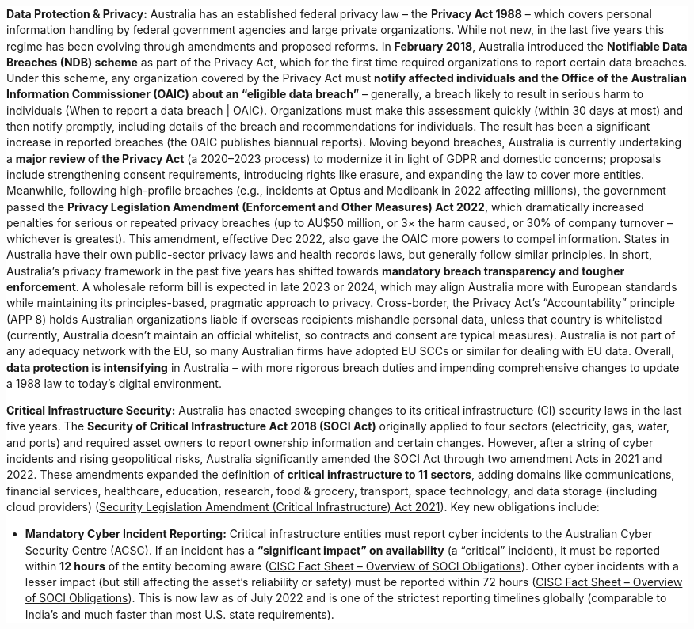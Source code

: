 **Data Protection & Privacy:** Australia has an established federal privacy law – the **Privacy Act 1988** – which covers personal information handling by federal government agencies and large private organizations. While not new, in the last five years this regime has been evolving through amendments and proposed reforms. In **February 2018**, Australia introduced the **Notifiable Data Breaches (NDB) scheme** as part of the Privacy Act, which for the first time required organizations to report certain data breaches. Under this scheme, any organization covered by the Privacy Act must **notify affected individuals and the Office of the Australian Information Commissioner (OAIC) about an “eligible data breach”** – generally, a breach likely to result in serious harm to individuals ([When to report a data breach | OAIC](https://www.oaic.gov.au/privacy/notifiable-data-breaches/when-to-report-a-data-breach#:~:text=Under%20the%20Notifiable%20Data%20Breach,about%20an%20eligible%20data%20breach)). Organizations must make this assessment quickly (within 30 days at most) and then notify promptly, including details of the breach and recommendations for individuals. The result has been a significant increase in reported breaches (the OAIC publishes biannual reports). Moving beyond breaches, Australia is currently undertaking a **major review of the Privacy Act** (a 2020–2023 process) to modernize it in light of GDPR and domestic concerns; proposals include strengthening consent requirements, introducing rights like erasure, and expanding the law to cover more entities. Meanwhile, following high-profile breaches (e.g., incidents at Optus and Medibank in 2022 affecting millions), the government passed the **Privacy Legislation Amendment (Enforcement and Other Measures) Act 2022**, which dramatically increased penalties for serious or repeated privacy breaches (up to AU$50 million, or 3× the harm caused, or 30% of company turnover – whichever is greatest). This amendment, effective Dec 2022, also gave the OAIC more powers to compel information. States in Australia have their own public-sector privacy laws and health records laws, but generally follow similar principles. In short, Australia’s privacy framework in the past five years has shifted towards **mandatory breach transparency and tougher enforcement**. A wholesale reform bill is expected in late 2023 or 2024, which may align Australia more with European standards while maintaining its principles-based, pragmatic approach to privacy. Cross-border, the Privacy Act’s “Accountability” principle (APP 8) holds Australian organizations liable if overseas recipients mishandle personal data, unless that country is whitelisted (currently, Australia doesn’t maintain an official whitelist, so contracts and consent are typical measures). Australia is not part of any adequacy network with the EU, so many Australian firms have adopted EU SCCs or similar for dealing with EU data. Overall, **data protection is intensifying** in Australia – with more rigorous breach duties and impending comprehensive changes to update a 1988 law to today’s digital environment.

**Critical Infrastructure Security:** Australia has enacted sweeping changes to its critical infrastructure (CI) security laws in the last five years. The **Security of Critical Infrastructure Act 2018 (SOCI Act)** originally applied to four sectors (electricity, gas, water, and ports) and required asset owners to report ownership information and certain changes. However, after a string of cyber incidents and rising geopolitical risks, Australia significantly amended the SOCI Act through two amendment Acts in 2021 and 2022. These amendments expanded the definition of **critical infrastructure to 11 sectors**, adding domains like communications, financial services, healthcare, education, research, food & grocery, transport, space technology, and data storage (including cloud providers) ([Security Legislation Amendment (Critical Infrastructure) Act 2021](https://www.gadens.com/legal-insights/security-legislation-amendment-critical-infrastructure-act-2021/#:~:text=2021%20www,from%204%20to%2011%20sectors)). Key new obligations include: 

- **Mandatory Cyber Incident Reporting:** Critical infrastructure entities must report cyber incidents to the Australian Cyber Security Centre (ACSC). If an incident has a **“significant impact” on availability** (a “critical” incident), it must be reported within **12 hours** of the entity becoming aware ([CISC Fact Sheet – Overview of SOCI Obligations](https://www.cisc.gov.au/resources-subsite/Documents/cisc-factsheet-soci-obligations.pdf#:~:text=Security%20Centre%20,incident%20having%20a%20relevant%20impact)). Other cyber incidents with a lesser impact (but still affecting the asset’s reliability or safety) must be reported within 72 hours ([CISC Fact Sheet – Overview of SOCI Obligations](https://www.cisc.gov.au/resources-subsite/Documents/cisc-factsheet-soci-obligations.pdf#:~:text=Security%20Centre%20,incident%20having%20a%20relevant%20impact)). This is now law as of July 2022 and is one of the strictest reporting timelines globally (comparable to India’s and much faster than most U.S. state requirements).
